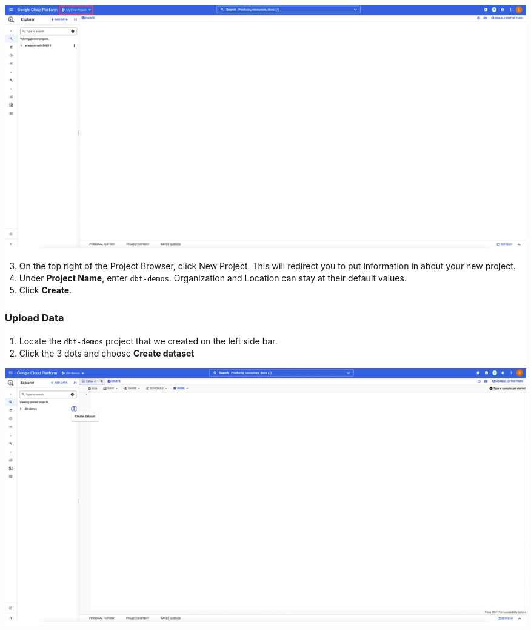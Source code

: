 ![](../.gitbook/assets/../../../.gitbook/assets/shipyard_2022_05_16_15_34_51.png)

3. On the top right of the Project Browser, click New Project. This will redirect you to put information in about your new project.
4. Under **Project Name**, enter `dbt-demos`. Organization and Location can stay at their default values.
5. Click **Create**.

### Upload Data
1. Locate the `dbt-demos` project that we created on the left side bar.
2. Click the 3 dots and choose **Create dataset**

![](../.gitbook/assets/../../../.gitbook/assets/shipyard_2022_05_16_15_54_46.png)
